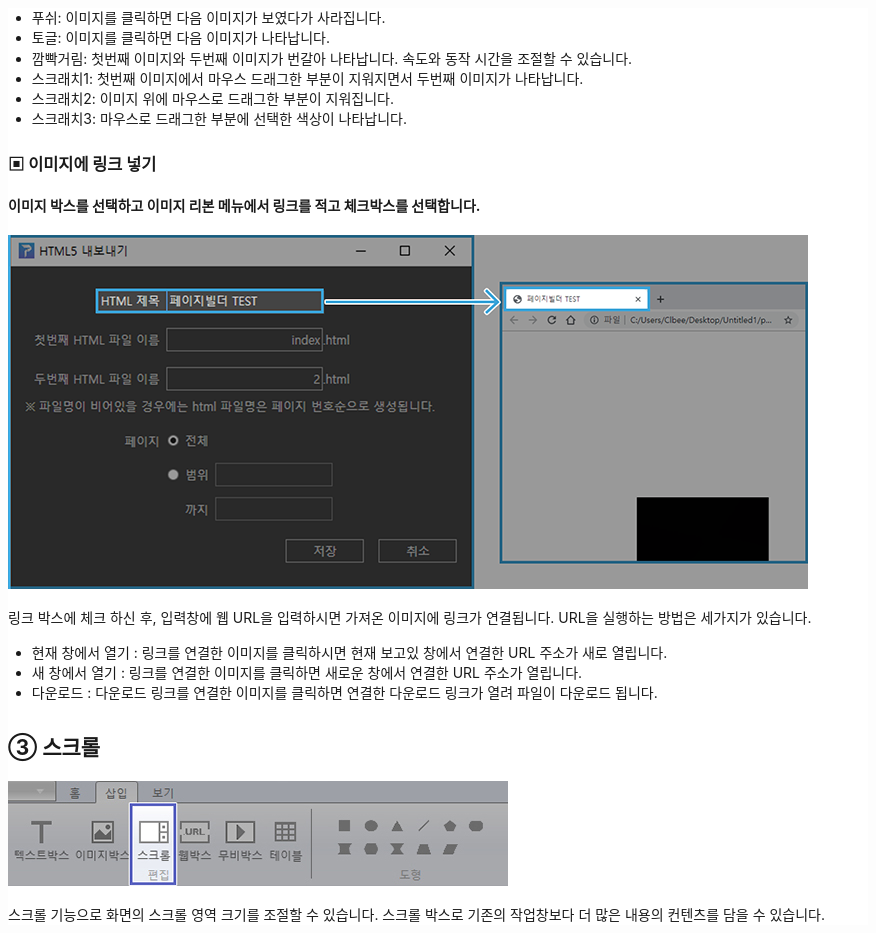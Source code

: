 * 푸쉬: 이미지를 클릭하면 다음 이미지가 보였다가 사라집니다. 
* 토글: 이미지를 클릭하면 다음 이미지가 나타납니다. 
* 깜빡거림: 첫번째 이미지와 두번째 이미지가 번갈아 나타납니다. 속도와 동작 시간을 조절할 수 있습니다.
* 스크래치1: 첫번째 이미지에서 마우스 드래그한 부분이 지워지면서 두번째 이미지가 나타납니다.
* 스크래치2: 이미지 위에 마우스로 드래그한 부분이 지워집니다. 
* 스크래치3: 마우스로 드래그한 부분에 선택한 색상이 나타납니다. 

### ▣ **이미지에 링크 넣기**

#### **이미지 박스를 선택하고 이미지 리본 메뉴에서 링크를 적고 체크박스를 선택합니다.**

![](../.gitbook/assets/undefined%20%2835%29.png)

링크 박스에 체크 하신 후, 입력창에 웹 URL을 입력하시면 가져온 이미지에 링크가 연결됩니다. URL을 실행하는 방법은 세가지가 있습니다.

* 현재 창에서 열기 : 링크를 연결한 이미지를 클릭하시면 현재 보고있 창에서 연결한 URL 주소가 새로 열립니다. 
* 새 창에서 열기 : 링크를 연결한 이미지를 클릭하면 새로운 창에서 연결한 URL 주소가 열립니다. 
* 다운로드 : 다운로드 링크를 연결한 이미지를 클릭하면 연결한 다운로드 링크가 열려 파일이 다운로드 됩니다.

## **③ 스크롤**

![](../.gitbook/assets/undefined%20%2816%29.jpg)

스크롤 기능으로 화면의 스크롤 영역 크기를 조절할 수 있습니다. 스크롤 박스로 기존의 작업창보다 더 많은 내용의 컨텐츠를 담을 수 있습니다.
